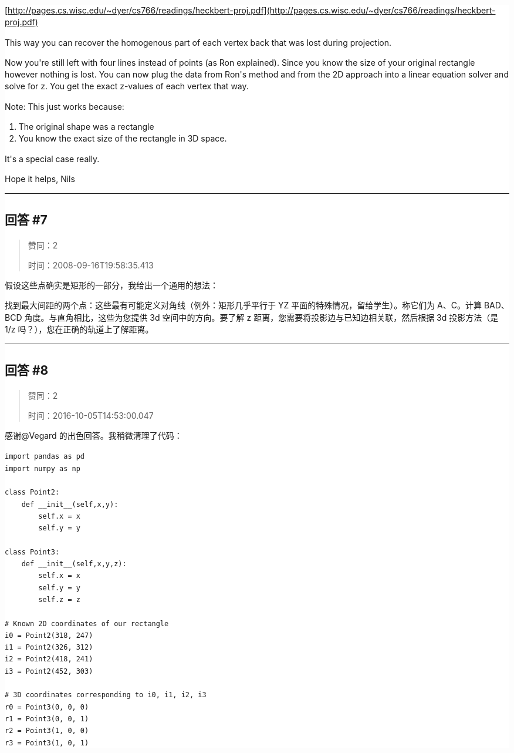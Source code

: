 [http://pages.cs.wisc.edu/~dyer/cs766/readings/heckbert-proj.pdf](http://pages.cs.wisc.edu/~dyer/cs766/readings/heckbert-proj.pdf)

This way you can recover the homogenous part of each vertex back that was lost during projection.

Now you're still left with four lines instead of points (as Ron explained). Since you know the size of your original rectangle however nothing is lost. You can now plug the data from Ron's method and from the 2D approach into a linear equation solver and solve for z. You get the exact z-values of each vertex that way.

Note: This just works because:

1.  The original shape was a rectangle
2.  You know the exact size of the rectangle in 3D space.

It's a special case really.

Hope it helps, Nils

* * *

## 回答 #7

> 赞同：2
> 
> 时间：2008-09-16T19:58:35.413

假设这些点确实是矩形的一部分，我给出一个通用的想法：

找到最大间距的两个点：这些最有可能定义对角线（例外：矩形几乎平行于 YZ 平面的特殊情况，留给学生）。称它们为 A、C。计算 BAD、BCD 角度。与直角相比，这些为您提供 3d 空间中的方向。要了解 z 距离，您需要将投影边与已知边相关联，然后根据 3d 投影方法（是 1/z 吗？），您在正确的轨道上了解距离。

* * *

## 回答 #8

> 赞同：2
> 
> 时间：2016-10-05T14:53:00.047

感谢@Vegard 的出色回答。我稍微清理了代码：

```
import pandas as pd
import numpy as np

class Point2:
    def __init__(self,x,y):
        self.x = x
        self.y = y

class Point3:
    def __init__(self,x,y,z):
        self.x = x
        self.y = y
        self.z = z

# Known 2D coordinates of our rectangle
i0 = Point2(318, 247)
i1 = Point2(326, 312)
i2 = Point2(418, 241)
i3 = Point2(452, 303)

# 3D coordinates corresponding to i0, i1, i2, i3
r0 = Point3(0, 0, 0)
r1 = Point3(0, 0, 1)
r2 = Point3(1, 0, 0)
r3 = Point3(1, 0, 1)

```